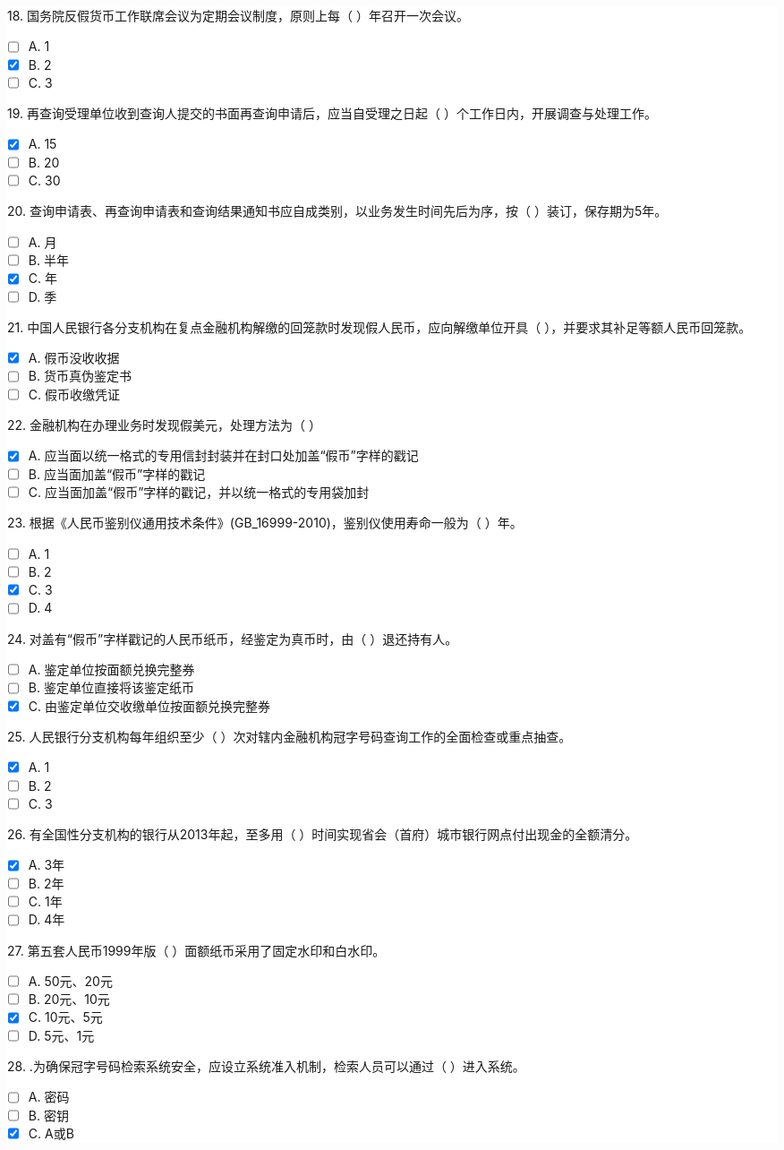 18\. 国务院反假货币工作联席会议为定期会议制度，原则上每（   ）年召开一次会议。
- [ ] A. 1
- [x] B. 2
- [ ] C. 3

19\. 再查询受理单位收到查询人提交的书面再查询申请后，应当自受理之日起（   ）个工作日内，开展调查与处理工作。
- [x] A. 15
- [ ] B. 20
- [ ] C. 30

20\. 查询申请表、再查询申请表和查询结果通知书应自成类别，以业务发生时间先后为序，按（   ）装订，保存期为5年。
- [ ] A. 月
- [ ] B. 半年
- [x] C. 年
- [ ] D. 季

21\. 中国人民银行各分支机构在复点金融机构解缴的回笼款时发现假人民币，应向解缴单位开具（   ），并要求其补足等额人民币回笼款。
- [x] A. 假币没收收据
- [ ] B. 货币真伪鉴定书
- [ ] C. 假币收缴凭证

22\. 金融机构在办理业务时发现假美元，处理方法为（   ）
- [x] A. 应当面以统一格式的专用信封封装并在封口处加盖“假币”字样的戳记
- [ ] B. 应当面加盖“假币”字样的戳记
- [ ] C. 应当面加盖“假币”字样的戳记，并以统一格式的专用袋加封

23\. 根据《人民币鉴别仪通用技术条件》(GB_16999-2010)，鉴别仪使用寿命一般为（   ）年。
- [ ] A. 1
- [ ] B. 2
- [x] C. 3
- [ ] D. 4

24\. 对盖有“假币”字样戳记的人民币纸币，经鉴定为真币时，由（   ）退还持有人。
- [ ] A. 鉴定单位按面额兑换完整券
- [ ] B. 鉴定单位直接将该鉴定纸币
- [x] C. 由鉴定单位交收缴单位按面额兑换完整券

25\. 人民银行分支机构每年组织至少（   ）次对辖内金融机构冠字号码查询工作的全面检查或重点抽查。
- [x] A. 1
- [ ] B. 2
- [ ] C. 3

26\. 有全国性分支机构的银行从2013年起，至多用（   ）时间实现省会（首府）城市银行网点付出现金的全额清分。
- [x] A. 3年
- [ ] B. 2年
- [ ] C. 1年
- [ ] D. 4年

27\. 第五套人民币1999年版（   ）面额纸币采用了固定水印和白水印。
- [ ] A. 50元、20元
- [ ] B. 20元、10元
- [x] C. 10元、5元
- [ ] D. 5元、1元

28\. .为确保冠字号码检索系统安全，应设立系统准入机制，检索人员可以通过（   ）进入系统。
- [ ] A. 密码
- [ ] B. 密钥
- [x] C. A或B
